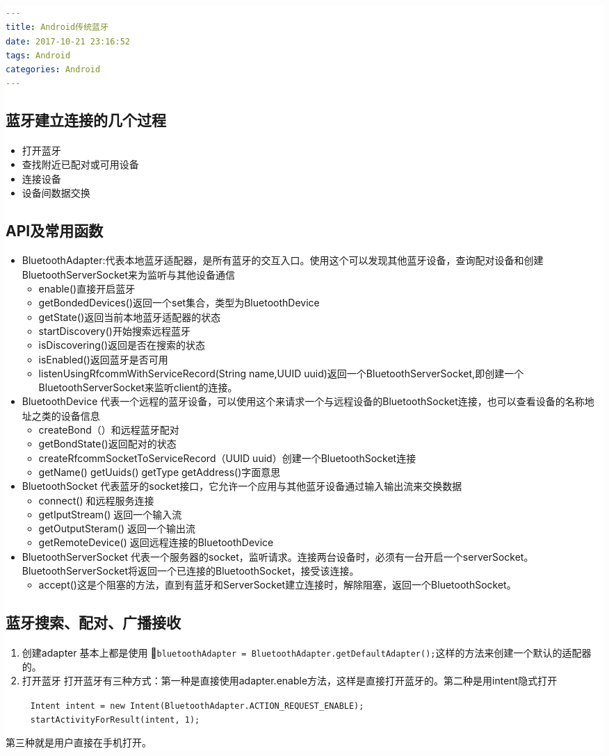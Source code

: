 ```yaml
---
title: Android传统蓝牙
date: 2017-10-21 23:16:52
tags: Android
categories: Android
---
```


## 蓝牙建立连接的几个过程
- 打开蓝牙
- 查找附近已配对或可用设备
- 连接设备
- 设备间数据交换

## API及常用函数
- BluetoothAdapter:代表本地蓝牙适配器，是所有蓝牙的交互入口。使用这个可以发现其他蓝牙设备，查询配对设备和创建BluetoothServerSocket来为监听与其他设备通信
	- enable()直接开启蓝牙
	- getBondedDevices()返回一个set集合，类型为BluetoothDevice
	- getState()返回当前本地蓝牙适配器的状态
	- startDiscovery()开始搜索远程蓝牙
	- isDiscovering()返回是否在搜索的状态
	- isEnabled()返回蓝牙是否可用
	- listenUsingRfcommWithServiceRecord(String name,UUID uuid)返回一个BluetoothServerSocket,即创建一个BluetoothServerSocket来监听client的连接。
- BluetoothDevice 代表一个远程的蓝牙设备，可以使用这个来请求一个与远程设备的BluetoothSocket连接，也可以查看设备的名称地址之类的设备信息
	- createBond（）和远程蓝牙配对
	- getBondState()返回配对的状态
	- createRfcommSocketToServiceRecord（UUID uuid）创建一个BluetoothSocket连接
	- getName() getUuids() getType getAddress()字面意思
- BluetoothSocket 代表蓝牙的socket接口，它允许一个应用与其他蓝牙设备通过输入输出流来交换数据
	- connect() 和远程服务连接
	- getIputStream() 返回一个输入流
	- getOutputSteram() 返回一个输出流
	- getRemoteDevice() 返回远程连接的BluetoothDevice
- BluetoothServerSocket 代表一个服务器的socket，监听请求。连接两台设备时，必须有一台开启一个serverSocket。BluetoothServerSocket将返回一个已连接的BluetoothSocket，接受该连接。
	- accept()这是个阻塞的方法，直到有蓝牙和ServerSocket建立连接时，解除阻塞，返回一个BluetoothSocket。

## 蓝牙搜索、配对、广播接收
 1. 创建adapter  基本上都是使用
 ```bluetoothAdapter = BluetoothAdapter.getDefaultAdapter();```这样的方法来创建一个默认的适配器的。
 2. 打开蓝牙  打开蓝牙有三种方式：第一种是直接使用adapter.enable方法，这样是直接打开蓝牙的。第二种是用intent隐式打开
 
 ```
      Intent intent = new Intent(BluetoothAdapter.ACTION_REQUEST_ENABLE);
      startActivityForResult(intent, 1);
 ```
第三种就是用户直接在手机打开。
